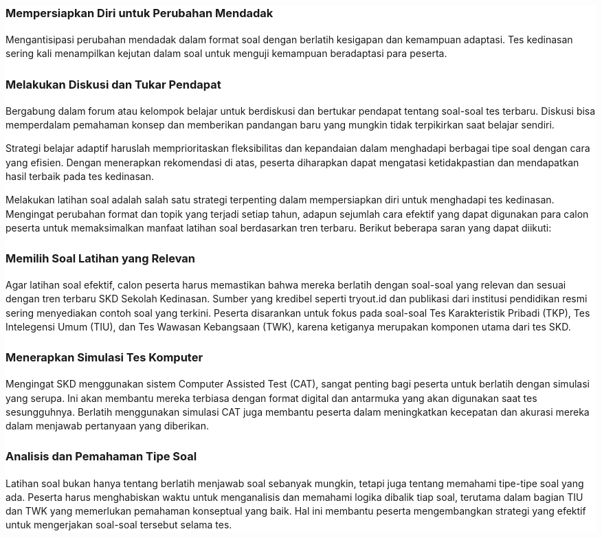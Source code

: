### **Mempersiapkan Diri untuk Perubahan Mendadak**

Mengantisipasi perubahan mendadak dalam format soal dengan berlatih
kesigapan dan kemampuan adaptasi. Tes kedinasan sering kali menampilkan
kejutan dalam soal untuk menguji kemampuan beradaptasi para peserta.

### **Melakukan Diskusi dan Tukar Pendapat**

Bergabung dalam forum atau kelompok belajar untuk berdiskusi dan
bertukar pendapat tentang soal-soal tes terbaru. Diskusi bisa
memperdalam pemahaman konsep dan memberikan pandangan baru yang mungkin
tidak terpikirkan saat belajar sendiri.

Strategi belajar adaptif haruslah memprioritaskan fleksibilitas dan
kepandaian dalam menghadapi berbagai tipe soal dengan cara yang efisien.
Dengan menerapkan rekomendasi di atas, peserta diharapkan dapat
mengatasi ketidakpastian dan mendapatkan hasil terbaik pada tes
kedinasan.

Melakukan latihan soal adalah salah satu strategi terpenting dalam
mempersiapkan diri untuk menghadapi tes kedinasan. Mengingat perubahan
format dan topik yang terjadi setiap tahun, adapun sejumlah cara efektif
yang dapat digunakan para calon peserta untuk memaksimalkan manfaat
latihan soal berdasarkan tren terbaru. Berikut beberapa saran yang dapat
diikuti:

### **Memilih Soal Latihan yang Relevan**

Agar latihan soal efektif, calon peserta harus memastikan bahwa mereka
berlatih dengan soal-soal yang relevan dan sesuai dengan tren terbaru
SKD Sekolah Kedinasan. Sumber yang kredibel seperti tryout.id dan
publikasi dari institusi pendidikan resmi sering menyediakan contoh soal
yang terkini. Peserta disarankan untuk fokus pada soal-soal Tes
Karakteristik Pribadi (TKP), Tes Intelegensi Umum (TIU), dan Tes Wawasan
Kebangsaan (TWK), karena ketiganya merupakan komponen utama dari tes
SKD.

### **Menerapkan Simulasi Tes Komputer**

Mengingat SKD menggunakan sistem Computer Assisted Test (CAT), sangat
penting bagi peserta untuk berlatih dengan simulasi yang serupa. Ini
akan membantu mereka terbiasa dengan format digital dan antarmuka yang
akan digunakan saat tes sesungguhnya. Berlatih menggunakan simulasi CAT
juga membantu peserta dalam meningkatkan kecepatan dan akurasi mereka
dalam menjawab pertanyaan yang diberikan.

### **Analisis dan Pemahaman Tipe Soal**

Latihan soal bukan hanya tentang berlatih menjawab soal sebanyak
mungkin, tetapi juga tentang memahami tipe-tipe soal yang ada. Peserta
harus menghabiskan waktu untuk menganalisis dan memahami logika dibalik
tiap soal, terutama dalam bagian TIU dan TWK yang memerlukan pemahaman
konseptual yang baik. Hal ini membantu peserta mengembangkan strategi
yang efektif untuk mengerjakan soal-soal tersebut selama tes.
